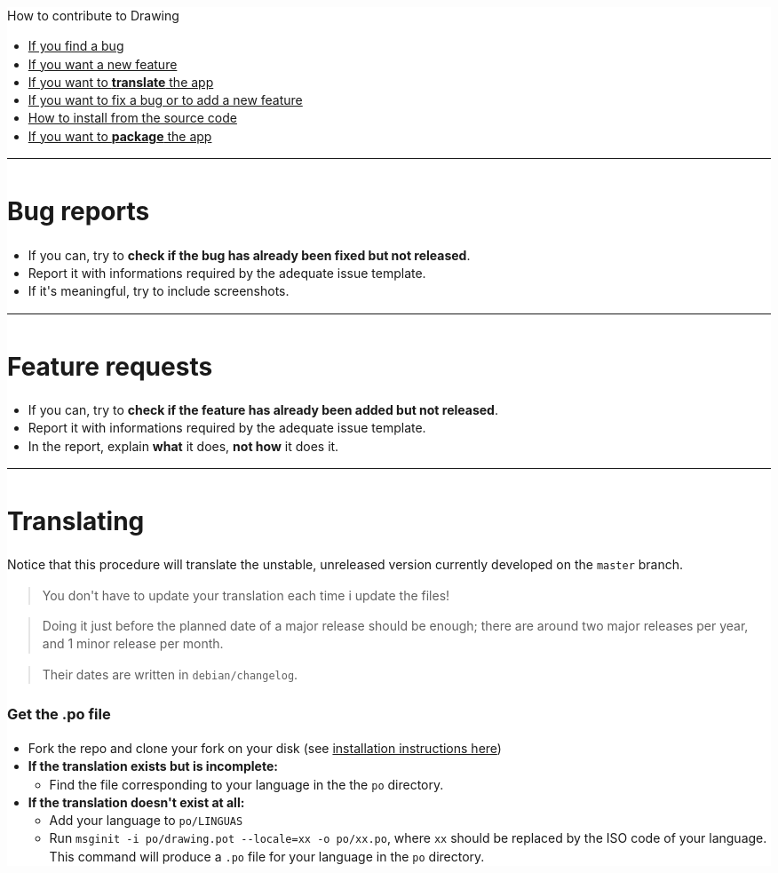 How to contribute to Drawing

- [If you find a bug](#bug-reports)
- [If you want a new feature](#feature-requests)
- [If you want to **translate** the app](#translating)
- [If you want to fix a bug or to add a new feature](#contribute-to-the-code)
- [How to install from the source code](#install-from-source-code)
- [If you want to **package** the app](#packaging)

----

# Bug reports

- If you can, try to **check if the bug has already been fixed but not released**.
- Report it with informations required by the adequate issue template.
- If it's meaningful, try to include screenshots.

----

# Feature requests

- If you can, try to **check if the feature has already been added but not released**.
- Report it with informations required by the adequate issue template.
- In the report, explain **what** it does, **not how** it does it.

----

# Translating

Notice that this procedure will translate the unstable, unreleased version
currently developed on the `master` branch.





>You don't have to update your translation each time i update the files!

>Doing it just before the planned date of a major release should be enough;
>there are around two major releases per year, and 1 minor release per month.

>Their dates are written in `debian/changelog`.

### Get the .po file

- Fork the repo and clone your fork on your disk (see [installation instructions here](#with-gnome-builder-and-flatpak))
- **If the translation exists but is incomplete:**
	- Find the file corresponding to your language in the the `po` directory.
- **If the translation doesn't exist at all:**
	- Add your language to `po/LINGUAS`
	- Run `msginit -i po/drawing.pot --locale=xx -o po/xx.po`, where `xx` should
	be replaced by the ISO code of your language. This command will produce a
	`.po` file for your language in the `po` directory.
